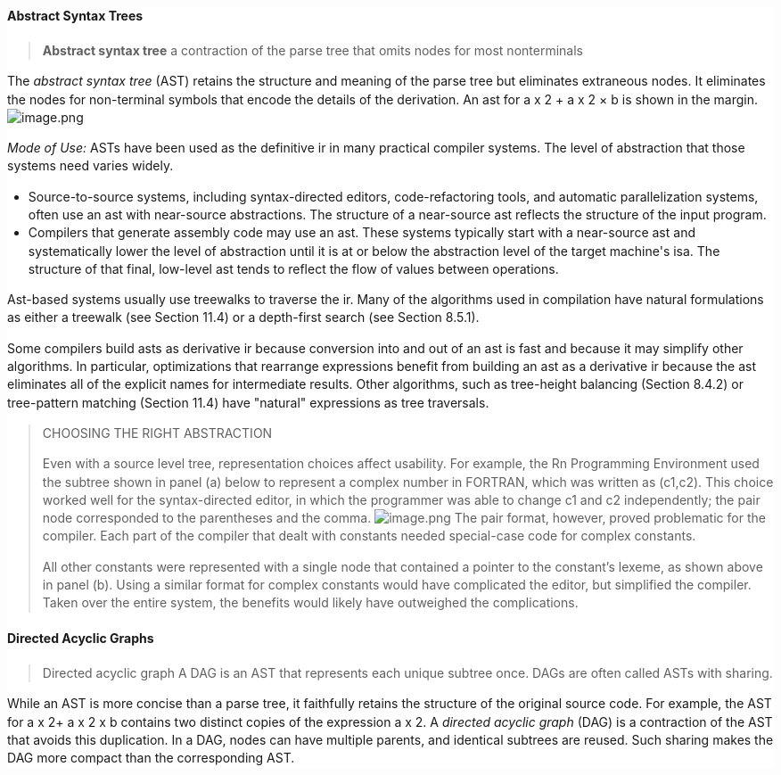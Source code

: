 #### Abstract Syntax Trees

> **Abstract syntax tree**
> a contraction of the parse tree that omits nodes for most nonterminals

The _abstract syntax tree_ (AST) retains the structure and meaning of the parse tree but eliminates extraneous nodes. It eliminates the nodes for non-terminal symbols that encode the details of the derivation. An ast for a x 2 + a x 2 $\times$ b is shown in the margin.
![image.png](https://blog-1314253005.cos.ap-guangzhou.myqcloud.com/202310131918596.png)

_Mode of Use:_ ASTs have been used as the definitive ir in many practical compiler systems. The level of abstraction that those systems need varies widely.

* Source-to-source systems, including syntax-directed editors, code-refactoring tools, and automatic parallelization systems, often use an ast with near-source abstractions. The structure of a near-source ast reflects the structure of the input program.
* Compilers that generate assembly code may use an ast. These systems typically start with a near-source ast and systematically lower the level of abstraction until it is at or below the abstraction level of the target machine's isa. The structure of that final, low-level ast tends to reflect the flow of values between operations.

Ast-based systems usually use treewalks to traverse the ir. Many of the algorithms used in compilation have natural formulations as either a treewalk (see Section 11.4) or a depth-first search (see Section 8.5.1).

Some compilers build asts as derivative ir because conversion into and out of an ast is fast and because it may simplify other algorithms. In particular, optimizations that rearrange expressions benefit from building an ast as a derivative ir because the ast eliminates all of the explicit names for intermediate results. Other algorithms, such as tree-height balancing (Section 8.4.2) or tree-pattern matching (Section 11.4) have "natural" expressions as tree traversals.

> CHOOSING THE RIGHT ABSTRACTION
>
> Even with a source level tree, representation choices affect usability. For example, the Rn Programming Environment used the subtree shown in panel (a) below to represent a complex number in FORTRAN, which was written as (c1,c2). This choice worked well for the syntax-directed editor, in which the programmer was able to change c1 and c2 independently; the pair node corresponded to the parentheses and the comma.
> ![image.png](https://blog-1314253005.cos.ap-guangzhou.myqcloud.com/202310131919795.png)
> The pair format, however, proved problematic for the compiler. Each part of the compiler that dealt with constants needed special-case code for complex constants.
>
> All other constants were represented with a single node that contained a pointer to the constant’s lexeme, as shown above in panel (b). Using a similar format for complex constants would have complicated the editor, but simplified the compiler. Taken over the entire system, the benefits would likely have outweighed the complications.

#### Directed Acyclic Graphs

> Directed acyclic graph
> A DAG is an AST that represents each unique subtree once. DAGs are often called ASTs with sharing.

While an AST is more concise than a parse tree, it faithfully retains the structure of the original source code. For example, the AST for a x 2+ a x 2 x b contains two distinct copies of the expression a x 2. A _directed acyclic graph_ (DAG) is a contraction of the AST that avoids this duplication. In a DAG, nodes can have multiple parents, and identical subtrees are reused. Such sharing makes the DAG more compact than the corresponding AST.
